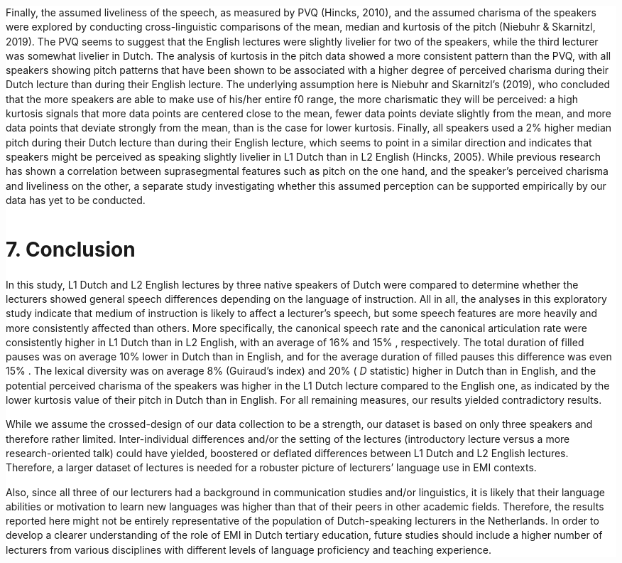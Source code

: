Finally, the assumed liveliness of the speech, as measured by PVQ (Hincks, 2010), and the assumed charisma of the speakers were explored by conducting cross-linguistic comparisons of the mean, median and kurtosis of the pitch (Niebuhr & Skarnitzl, 2019). The PVQ seems to suggest that the English lectures were slightly livelier for two of the speakers, while the third lecturer was somewhat livelier in Dutch. The analysis of kurtosis in the pitch data showed a more consistent pattern than the PVQ, with all speakers showing pitch patterns that have been shown to be associated with a higher degree of perceived charisma during their Dutch lecture than during their English lecture. The underlying assumption here is Niebuhr and Skarnitzl’s (2019), who concluded that the more speakers are able to make use of his/her entire f0 range, the more charismatic they will be perceived: a high kurtosis signals that more data points are centered close to the mean, fewer data points deviate slightly from the mean, and more data points that deviate strongly from the mean, than is the case for lower kurtosis. Finally, all speakers used a $2 \%$ higher median pitch during their Dutch lecture than during their English lecture, which seems to point in a similar direction and indicates that speakers might be perceived as speaking slightly livelier in L1 Dutch than in L2 English (Hincks, 2005). While previous research has shown a correlation between suprasegmental features such as pitch on the one hand, and the speaker’s perceived charisma and liveliness on the other, a separate study investigating whether this assumed perception can be supported empirically by our data has yet to be conducted.

# 7. Conclusion

In this study, L1 Dutch and L2 English lectures by three native speakers of Dutch were compared to determine whether the lecturers showed general speech differences depending on the language of instruction. All in all, the analyses in this exploratory study indicate that medium of instruction is likely to affect a lecturer’s speech, but some speech features are more heavily and more consistently affected than others. More specifically, the canonical speech rate and the canonical articulation rate were consistently higher in L1 Dutch than in L2 English, with an average of $1 6 \%$ and $1 5 \%$ , respectively. The total duration of filled pauses was on average $1 0 \%$ lower in Dutch than in English, and for the average duration of filled pauses this difference was even $1 5 \%$ . The lexical diversity was on average $8 \%$ (Guiraud’s index) and $2 0 \%$ ( $D$ statistic) higher in Dutch than in English, and the potential perceived charisma of the speakers was higher in the L1 Dutch lecture compared to the English one, as indicated by the lower kurtosis value of their pitch in Dutch than in English. For all remaining measures, our results yielded contradictory results.

While we assume the crossed-design of our data collection to be a strength, our dataset is based on only three speakers and therefore rather limited. Inter-individual differences and/or the setting of the lectures (introductory lecture versus a more research-oriented talk) could have yielded, boostered or deflated differences between L1 Dutch and L2 English lectures. Therefore, a larger dataset of lectures is needed for a robuster picture of lecturers’ language use in EMI contexts.

Also, since all three of our lecturers had a background in communication studies and/or linguistics, it is likely that their language abilities or motivation to learn new languages was higher than that of their peers in other academic fields. Therefore, the results reported here might not be entirely representative of the population of Dutch-speaking lecturers in the Netherlands. In order to develop a clearer understanding of the role of EMI in Dutch tertiary education, future studies should include a higher number of lecturers from various disciplines with different levels of language proficiency and teaching experience.
